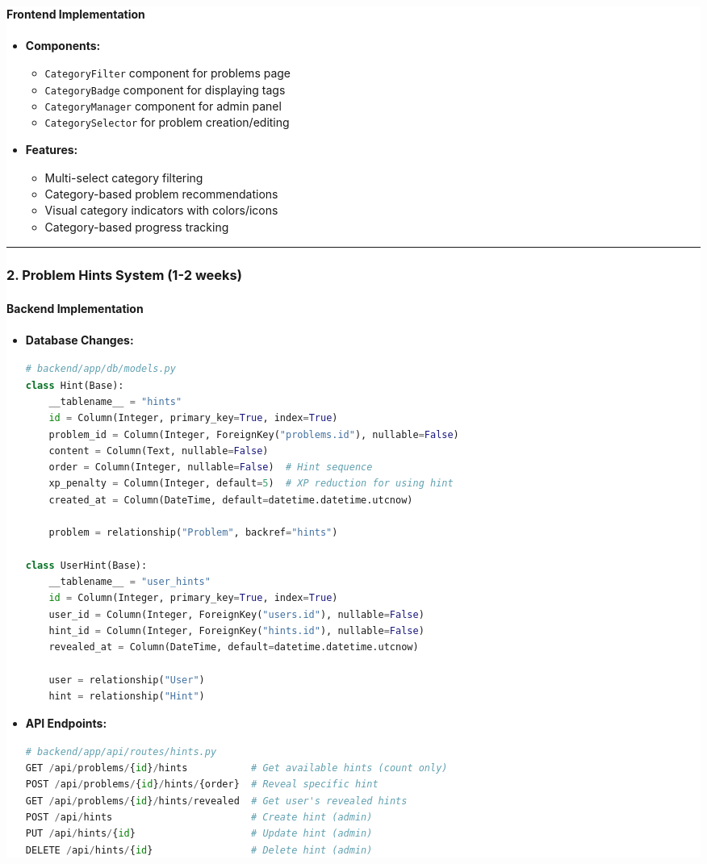 #### **Frontend Implementation**
- **Components:**
  - `CategoryFilter` component for problems page
  - `CategoryBadge` component for displaying tags
  - `CategoryManager` component for admin panel
  - `CategorySelector` for problem creation/editing

- **Features:**
  - Multi-select category filtering
  - Category-based problem recommendations
  - Visual category indicators with colors/icons
  - Category-based progress tracking

---

### 2. **Problem Hints System** (1-2 weeks)

#### **Backend Implementation**
- **Database Changes:**
  ```python
  # backend/app/db/models.py
  class Hint(Base):
      __tablename__ = "hints"
      id = Column(Integer, primary_key=True, index=True)
      problem_id = Column(Integer, ForeignKey("problems.id"), nullable=False)
      content = Column(Text, nullable=False)
      order = Column(Integer, nullable=False)  # Hint sequence
      xp_penalty = Column(Integer, default=5)  # XP reduction for using hint
      created_at = Column(DateTime, default=datetime.datetime.utcnow)
      
      problem = relationship("Problem", backref="hints")

  class UserHint(Base):
      __tablename__ = "user_hints"
      id = Column(Integer, primary_key=True, index=True)
      user_id = Column(Integer, ForeignKey("users.id"), nullable=False)
      hint_id = Column(Integer, ForeignKey("hints.id"), nullable=False)
      revealed_at = Column(DateTime, default=datetime.datetime.utcnow)
      
      user = relationship("User")
      hint = relationship("Hint")
  ```

- **API Endpoints:**
  ```python
  # backend/app/api/routes/hints.py
  GET /api/problems/{id}/hints           # Get available hints (count only)
  POST /api/problems/{id}/hints/{order}  # Reveal specific hint
  GET /api/problems/{id}/hints/revealed  # Get user's revealed hints
  POST /api/hints                        # Create hint (admin)
  PUT /api/hints/{id}                    # Update hint (admin)
  DELETE /api/hints/{id}                 # Delete hint (admin)
  ```
